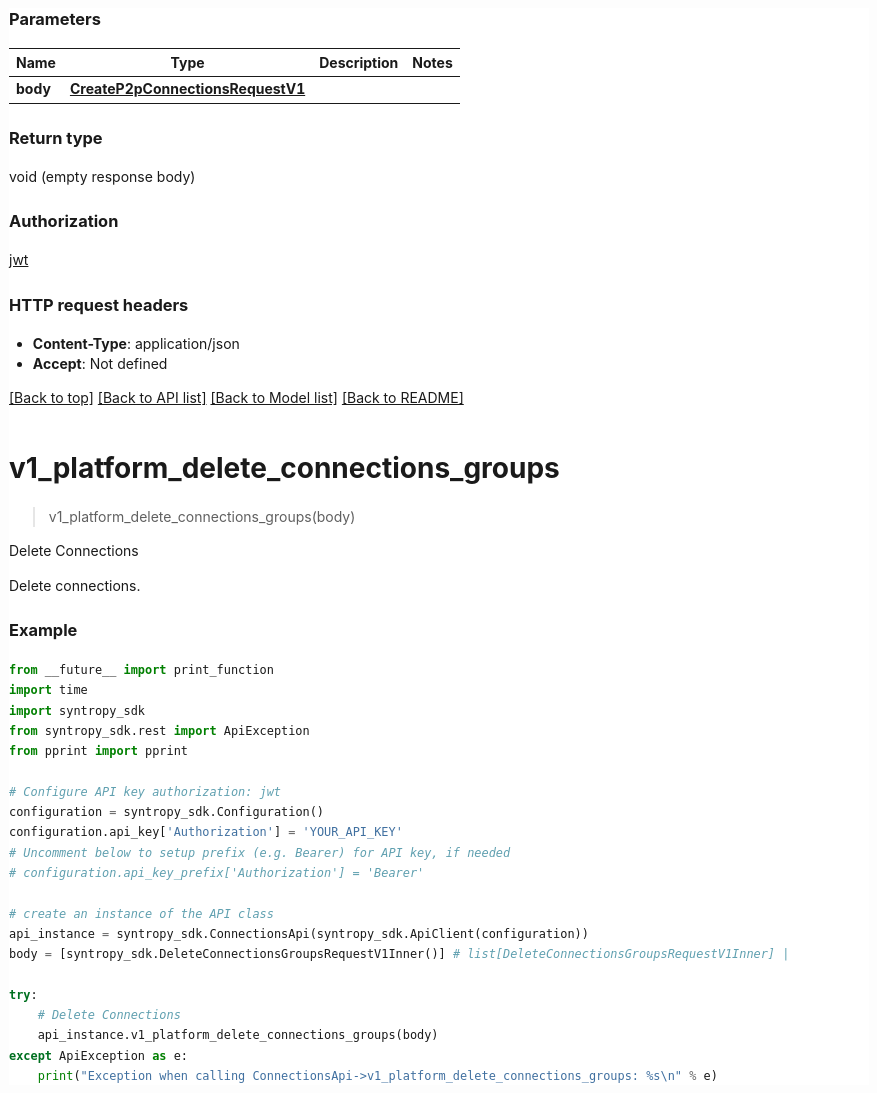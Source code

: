 ### Parameters

Name | Type | Description  | Notes
------------- | ------------- | ------------- | -------------
 **body** | [**CreateP2pConnectionsRequestV1**](CreateP2pConnectionsRequestV1.md)|  | 

### Return type

void (empty response body)

### Authorization

[jwt](../README.md#jwt)

### HTTP request headers

 - **Content-Type**: application/json
 - **Accept**: Not defined

[[Back to top]](#) [[Back to API list]](../README.md#documentation-for-api-endpoints) [[Back to Model list]](../README.md#documentation-for-models) [[Back to README]](../README.md)

# **v1_platform_delete_connections_groups**
> v1_platform_delete_connections_groups(body)

Delete Connections

Delete connections.

### Example
```python
from __future__ import print_function
import time
import syntropy_sdk
from syntropy_sdk.rest import ApiException
from pprint import pprint

# Configure API key authorization: jwt
configuration = syntropy_sdk.Configuration()
configuration.api_key['Authorization'] = 'YOUR_API_KEY'
# Uncomment below to setup prefix (e.g. Bearer) for API key, if needed
# configuration.api_key_prefix['Authorization'] = 'Bearer'

# create an instance of the API class
api_instance = syntropy_sdk.ConnectionsApi(syntropy_sdk.ApiClient(configuration))
body = [syntropy_sdk.DeleteConnectionsGroupsRequestV1Inner()] # list[DeleteConnectionsGroupsRequestV1Inner] | 

try:
    # Delete Connections
    api_instance.v1_platform_delete_connections_groups(body)
except ApiException as e:
    print("Exception when calling ConnectionsApi->v1_platform_delete_connections_groups: %s\n" % e)
```
